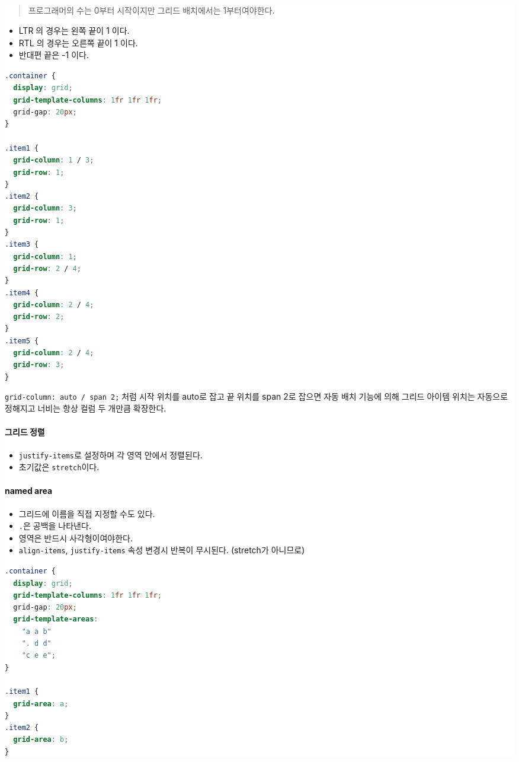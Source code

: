 > 프로그래머의 수는 0부터 시작이지만 그리드 배치에서는 1부터여야한다.

- LTR 의 경우는 왼쪽 끝이 1 이다.
- RTL 의 경우는 오른쪽 끝이 1 이다.
- 반대편 끝은 -1 이다.

```css
.container {
  display: grid;
  grid-template-columns: 1fr 1fr 1fr;
  grid-gap: 20px;
}

.item1 {
  grid-column: 1 / 3;
  grid-row: 1;
}
.item2 {
  grid-column: 3;
  grid-row: 1;
}
.item3 {
  grid-column: 1;
  grid-row: 2 / 4;
}
.item4 {
  grid-column: 2 / 4;
  grid-row: 2;
}
.item5 {
  grid-column: 2 / 4;
  grid-row: 3;
}
```

`grid-column: auto / span 2;` 처럼 시작 위치를 auto로 잡고 끝 위치를 span 2로 잡으면 자동 배치 기능에 의해 그리드 아이템 위치는 자동으로 정해지고 너비는 항상 컬럼 두 개만큼 확장한다.

#### 그리드 정렬

- `justify-items`로 설정하며 각 영역 안에서 정렬된다.
- 초기값은 `stretch`이다.

#### named area

- 그리드에 이름을 직접 지정할 수도 있다.
- `.`은 공백을 나타낸다.
- 영역은 반드시 사각형이여야한다.
- `align-items`, `justify-items` 속성 변경시 반복이 무시된다. (stretch가 아니므로)

```css
.container {
  display: grid;
  grid-template-columns: 1fr 1fr 1fr;
  grid-gap: 20px;
  grid-template-areas:
    "a a b"
    ". d d"
    "c e e";
}

.item1 {
  grid-area: a;
}
.item2 {
  grid-area: b;
}
```